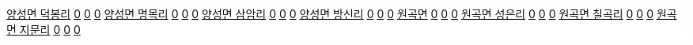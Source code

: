 
  <tr class="item">
    <td><a href="경기도안성시양성면덕봉리">양성면 덕봉리</a></td>
    <td><a href="경기도안성시양성면덕봉리">0</a></td>
    <td><a href="경기도안성시양성면덕봉리">0</a></td>
    <td><a href="경기도안성시양성면덕봉리">0</a></td>
  </tr>
    

  <tr class="item">
    <td><a href="경기도안성시양성면명목리">양성면 명목리</a></td>
    <td><a href="경기도안성시양성면명목리">0</a></td>
    <td><a href="경기도안성시양성면명목리">0</a></td>
    <td><a href="경기도안성시양성면명목리">0</a></td>
  </tr>
    

  <tr class="item">
    <td><a href="경기도안성시양성면삼암리">양성면 삼암리</a></td>
    <td><a href="경기도안성시양성면삼암리">0</a></td>
    <td><a href="경기도안성시양성면삼암리">0</a></td>
    <td><a href="경기도안성시양성면삼암리">0</a></td>
  </tr>
    

  <tr class="item">
    <td><a href="경기도안성시양성면방신리">양성면 방신리</a></td>
    <td><a href="경기도안성시양성면방신리">0</a></td>
    <td><a href="경기도안성시양성면방신리">0</a></td>
    <td><a href="경기도안성시양성면방신리">0</a></td>
  </tr>
    

  <tr class="item">
    <td><a href="경기도안성시원곡면">원곡면</a></td>
    <td><a href="경기도안성시원곡면">0</a></td>
    <td><a href="경기도안성시원곡면">0</a></td>
    <td><a href="경기도안성시원곡면">0</a></td>
  </tr>
    

  <tr class="item">
    <td><a href="경기도안성시원곡면성은리">원곡면 성은리</a></td>
    <td><a href="경기도안성시원곡면성은리">0</a></td>
    <td><a href="경기도안성시원곡면성은리">0</a></td>
    <td><a href="경기도안성시원곡면성은리">0</a></td>
  </tr>
    

  <tr class="item">
    <td><a href="경기도안성시원곡면칠곡리">원곡면 칠곡리</a></td>
    <td><a href="경기도안성시원곡면칠곡리">0</a></td>
    <td><a href="경기도안성시원곡면칠곡리">0</a></td>
    <td><a href="경기도안성시원곡면칠곡리">0</a></td>
  </tr>
    

  <tr class="item">
    <td><a href="경기도안성시원곡면지문리">원곡면 지문리</a></td>
    <td><a href="경기도안성시원곡면지문리">0</a></td>
    <td><a href="경기도안성시원곡면지문리">0</a></td>
    <td><a href="경기도안성시원곡면지문리">0</a></td>
  </tr>
    